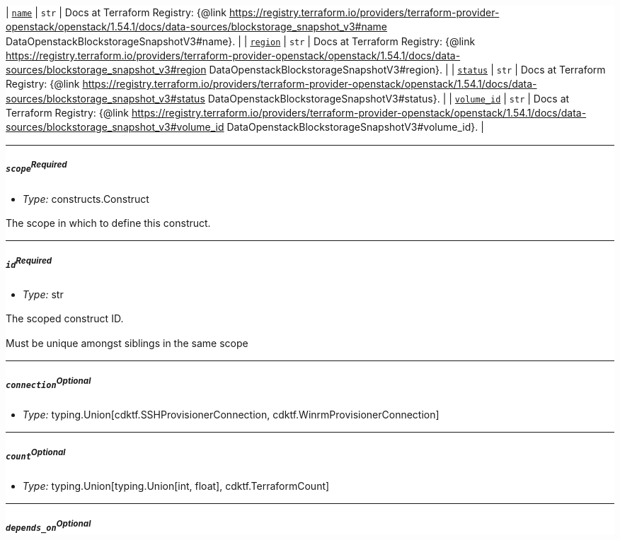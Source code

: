 | <code><a href="#@ithings/cdktf-provider-openstack.dataOpenstackBlockstorageSnapshotV3.DataOpenstackBlockstorageSnapshotV3.Initializer.parameter.name">name</a></code> | <code>str</code> | Docs at Terraform Registry: {@link https://registry.terraform.io/providers/terraform-provider-openstack/openstack/1.54.1/docs/data-sources/blockstorage_snapshot_v3#name DataOpenstackBlockstorageSnapshotV3#name}. |
| <code><a href="#@ithings/cdktf-provider-openstack.dataOpenstackBlockstorageSnapshotV3.DataOpenstackBlockstorageSnapshotV3.Initializer.parameter.region">region</a></code> | <code>str</code> | Docs at Terraform Registry: {@link https://registry.terraform.io/providers/terraform-provider-openstack/openstack/1.54.1/docs/data-sources/blockstorage_snapshot_v3#region DataOpenstackBlockstorageSnapshotV3#region}. |
| <code><a href="#@ithings/cdktf-provider-openstack.dataOpenstackBlockstorageSnapshotV3.DataOpenstackBlockstorageSnapshotV3.Initializer.parameter.status">status</a></code> | <code>str</code> | Docs at Terraform Registry: {@link https://registry.terraform.io/providers/terraform-provider-openstack/openstack/1.54.1/docs/data-sources/blockstorage_snapshot_v3#status DataOpenstackBlockstorageSnapshotV3#status}. |
| <code><a href="#@ithings/cdktf-provider-openstack.dataOpenstackBlockstorageSnapshotV3.DataOpenstackBlockstorageSnapshotV3.Initializer.parameter.volumeId">volume_id</a></code> | <code>str</code> | Docs at Terraform Registry: {@link https://registry.terraform.io/providers/terraform-provider-openstack/openstack/1.54.1/docs/data-sources/blockstorage_snapshot_v3#volume_id DataOpenstackBlockstorageSnapshotV3#volume_id}. |

---

##### `scope`<sup>Required</sup> <a name="scope" id="@ithings/cdktf-provider-openstack.dataOpenstackBlockstorageSnapshotV3.DataOpenstackBlockstorageSnapshotV3.Initializer.parameter.scope"></a>

- *Type:* constructs.Construct

The scope in which to define this construct.

---

##### `id`<sup>Required</sup> <a name="id" id="@ithings/cdktf-provider-openstack.dataOpenstackBlockstorageSnapshotV3.DataOpenstackBlockstorageSnapshotV3.Initializer.parameter.id"></a>

- *Type:* str

The scoped construct ID.

Must be unique amongst siblings in the same scope

---

##### `connection`<sup>Optional</sup> <a name="connection" id="@ithings/cdktf-provider-openstack.dataOpenstackBlockstorageSnapshotV3.DataOpenstackBlockstorageSnapshotV3.Initializer.parameter.connection"></a>

- *Type:* typing.Union[cdktf.SSHProvisionerConnection, cdktf.WinrmProvisionerConnection]

---

##### `count`<sup>Optional</sup> <a name="count" id="@ithings/cdktf-provider-openstack.dataOpenstackBlockstorageSnapshotV3.DataOpenstackBlockstorageSnapshotV3.Initializer.parameter.count"></a>

- *Type:* typing.Union[typing.Union[int, float], cdktf.TerraformCount]

---

##### `depends_on`<sup>Optional</sup> <a name="depends_on" id="@ithings/cdktf-provider-openstack.dataOpenstackBlockstorageSnapshotV3.DataOpenstackBlockstorageSnapshotV3.Initializer.parameter.dependsOn"></a>
